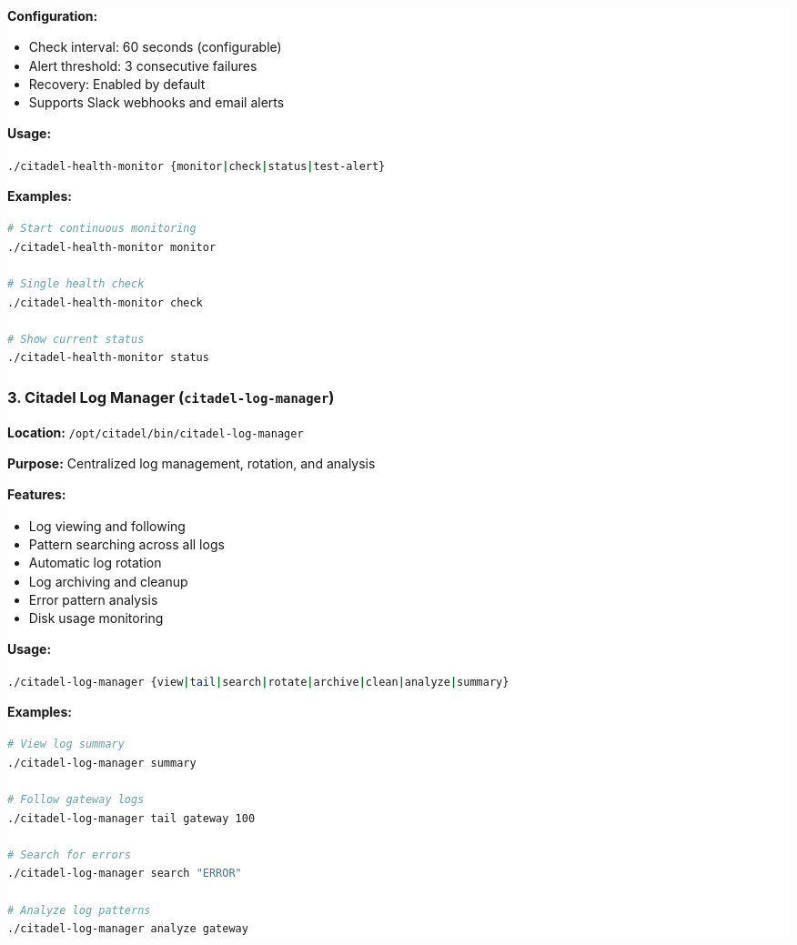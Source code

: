 **Configuration:**
- Check interval: 60 seconds (configurable)
- Alert threshold: 3 consecutive failures
- Recovery: Enabled by default
- Supports Slack webhooks and email alerts

**Usage:**
```bash
./citadel-health-monitor {monitor|check|status|test-alert}
```

**Examples:**
```bash
# Start continuous monitoring
./citadel-health-monitor monitor

# Single health check
./citadel-health-monitor check

# Show current status
./citadel-health-monitor status
```

### 3. Citadel Log Manager (`citadel-log-manager`)
**Location:** `/opt/citadel/bin/citadel-log-manager`

**Purpose:** Centralized log management, rotation, and analysis

**Features:**
- Log viewing and following
- Pattern searching across all logs
- Automatic log rotation
- Log archiving and cleanup
- Error pattern analysis
- Disk usage monitoring

**Usage:**
```bash
./citadel-log-manager {view|tail|search|rotate|archive|clean|analyze|summary}
```

**Examples:**
```bash
# View log summary
./citadel-log-manager summary

# Follow gateway logs
./citadel-log-manager tail gateway 100

# Search for errors
./citadel-log-manager search "ERROR"

# Analyze log patterns
./citadel-log-manager analyze gateway
```
